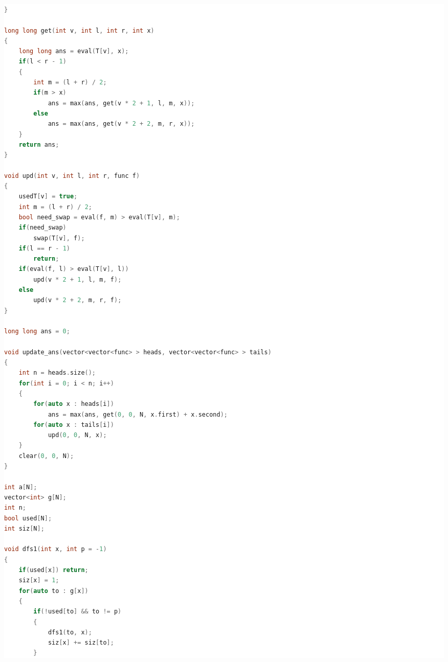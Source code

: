 ```cpp
}

long long get(int v, int l, int r, int x)
{
    long long ans = eval(T[v], x);
    if(l < r - 1)
    {
        int m = (l + r) / 2;
        if(m > x)
            ans = max(ans, get(v * 2 + 1, l, m, x));
        else
            ans = max(ans, get(v * 2 + 2, m, r, x));
    }
    return ans;
}

void upd(int v, int l, int r, func f)
{
    usedT[v] = true;
    int m = (l + r) / 2;
    bool need_swap = eval(f, m) > eval(T[v], m);
    if(need_swap)
        swap(T[v], f);
    if(l == r - 1)
        return;
    if(eval(f, l) > eval(T[v], l))
        upd(v * 2 + 1, l, m, f);
    else
        upd(v * 2 + 2, m, r, f);
}

long long ans = 0;

void update_ans(vector<vector<func> > heads, vector<vector<func> > tails)
{
    int n = heads.size();
    for(int i = 0; i < n; i++)
    {
        for(auto x : heads[i])
            ans = max(ans, get(0, 0, N, x.first) + x.second);
        for(auto x : tails[i])
            upd(0, 0, N, x);
    }
    clear(0, 0, N);
}

int a[N];
vector<int> g[N];
int n;
bool used[N];
int siz[N];

void dfs1(int x, int p = -1)
{
    if(used[x]) return;
    siz[x] = 1;
    for(auto to : g[x])
    {                    
        if(!used[to] && to != p)
        {
            dfs1(to, x);
            siz[x] += siz[to];
        }
```